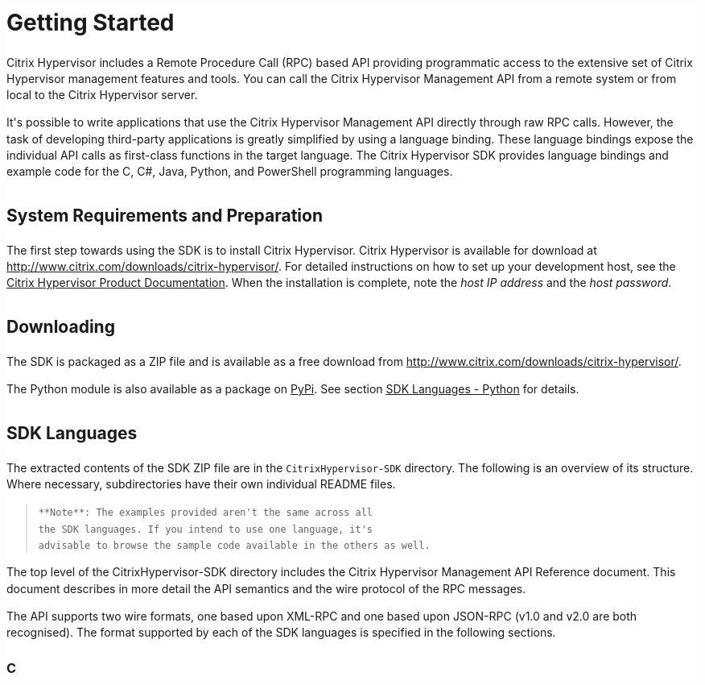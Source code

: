 # Getting Started

Citrix Hypervisor includes a Remote Procedure Call (RPC) based API providing programmatic
access to the extensive set of Citrix Hypervisor management features and
tools. You can call the Citrix Hypervisor Management API from a remote system or
from local to the Citrix Hypervisor server.

It's possible to write applications that use the Citrix Hypervisor Management
API directly through raw RPC calls. However, the task of developing third-party
applications is greatly simplified by using a language binding. These language
bindings expose the individual API calls as first-class functions in the
target language. The Citrix Hypervisor SDK provides language bindings and
example code for the C, C\#, Java, Python, and PowerShell programming
languages.

## System Requirements and Preparation

The first step towards using the SDK is to install
Citrix Hypervisor. Citrix Hypervisor is available for
download at <http://www.citrix.com/downloads/citrix-hypervisor/>. For detailed instructions on
how to set up your development host, see the [Citrix Hypervisor Product Documentation](https://docs.citrix.com/en-us/citrix-hypervisor).
When the installation is complete, note the *host IP address* and the *host password*.

## Downloading

The SDK is packaged as a ZIP file and is available as a free download
from <http://www.citrix.com/downloads/citrix-hypervisor/>.

The Python module is also available as a package on [PyPi](https://pypi.org/project/XenAPI/).
See section [SDK Languages - Python](#python) for details.

## SDK Languages

The extracted contents of the SDK ZIP file are in the `CitrixHypervisor-SDK`
directory. The following is an overview of its structure. Where
necessary, subdirectories have their own individual README files.

>     **Note**: The examples provided aren't the same across all
>     the SDK languages. If you intend to use one language, it's
>     advisable to browse the sample code available in the others as well.

The top level of the CitrixHypervisor-SDK directory includes the Citrix Hypervisor Management API
Reference document. This document describes in more detail the API semantics and
the wire protocol of the RPC messages.

The API supports two wire formats, one based upon XML-RPC and one based upon JSON-RPC (v1.0 and v2.0 are both recognised).
The format supported by each of the SDK languages is specified in the following sections.

### C
